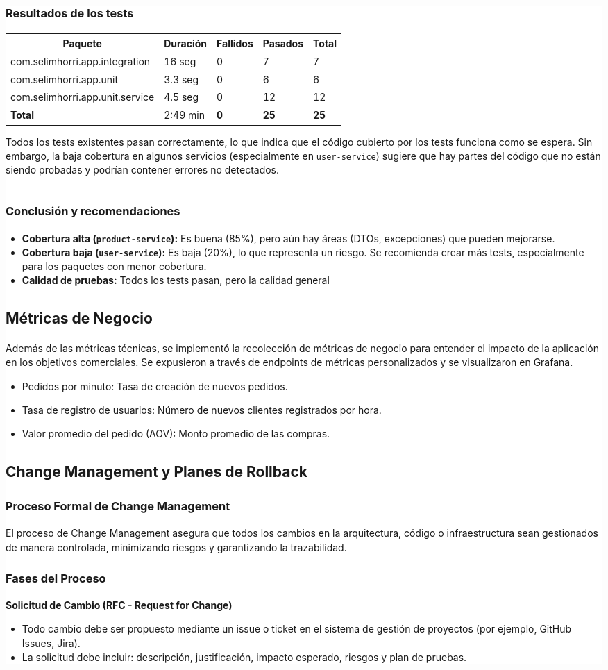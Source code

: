 ### Resultados de los tests

| Paquete                                 | Duración | Fallidos | Pasados | Total |
|------------------------------------------|----------|----------|---------|-------|
| com.selimhorri.app.integration          | 16 seg   | 0        | 7       | 7     |
| com.selimhorri.app.unit                  | 3.3 seg  | 0        | 6       | 6     |
| com.selimhorri.app.unit.service          | 4.5 seg  | 0        | 12      | 12    |
| **Total**                               | 2:49 min | **0**    | **25**  | **25**|

Todos los tests existentes pasan correctamente, lo que indica que el código cubierto por los tests funciona como se espera. Sin embargo, la baja cobertura en algunos servicios (especialmente en `user-service`) sugiere que hay partes del código que no están siendo probadas y podrían contener errores no detectados.

---

### Conclusión y recomendaciones

- **Cobertura alta (`product-service`):** Es buena (85%), pero aún hay áreas (DTOs, excepciones) que pueden mejorarse.
- **Cobertura baja (`user-service`):** Es baja (20%), lo que representa un riesgo. Se recomienda crear más tests, especialmente para los paquetes con menor cobertura.
- **Calidad de pruebas:** Todos los tests pasan, pero la calidad general

## Métricas de Negocio 

Además de las métricas técnicas, se implementó la recolección de métricas de negocio para entender el impacto de la aplicación en los objetivos comerciales. Se expusieron a través de endpoints de métricas personalizados y se visualizaron en Grafana. 

- Pedidos por minuto: Tasa de creación de nuevos pedidos. 

- Tasa de registro de usuarios: Número de nuevos clientes registrados por hora. 

- Valor promedio del pedido (AOV): Monto promedio de las compras. 


## Change Management y Planes de Rollback

###  Proceso Formal de Change Management

El proceso de Change Management asegura que todos los cambios en la arquitectura, código o infraestructura sean gestionados de manera controlada, minimizando riesgos y garantizando la trazabilidad.

### Fases del Proceso

 **Solicitud de Cambio (RFC - Request for Change)**
   - Todo cambio debe ser propuesto mediante un issue o ticket en el sistema de gestión de proyectos (por ejemplo, GitHub Issues, Jira).
   - La solicitud debe incluir: descripción, justificación, impacto esperado, riesgos y plan de pruebas.
